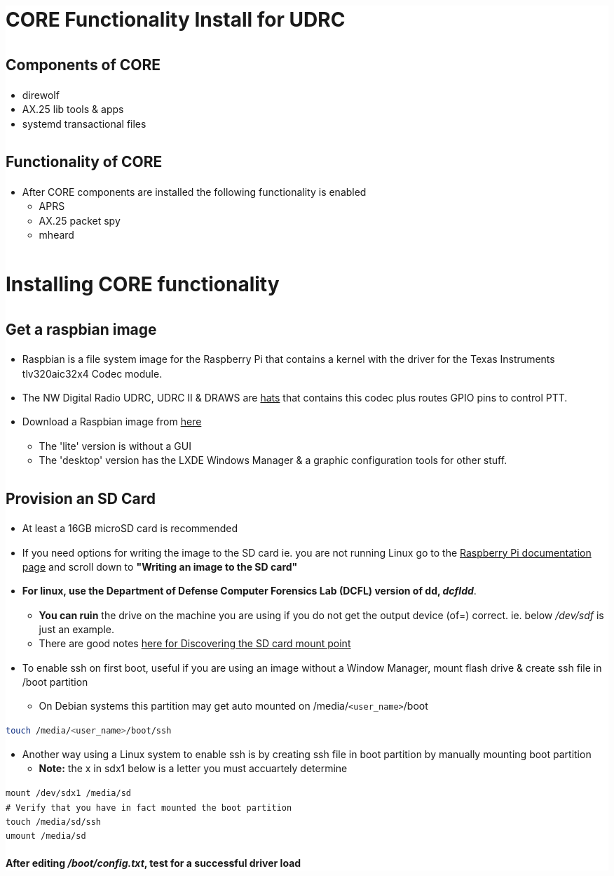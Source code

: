 # CORE Functionality Install for UDRC

## Components of CORE

* direwolf
* AX.25 lib tools & apps
* systemd transactional files

## Functionality of CORE

* After CORE components are installed the following functionality is enabled
  * APRS
  * AX.25 packet spy
  * mheard

# Installing CORE functionality

## Get a raspbian image

* Raspbian is a file system image for the Raspberry Pi that contains a kernel with the driver for the Texas Instruments tlv320aic32x4 Codec module.
* The NW Digital Radio UDRC, UDRC II & DRAWS are [hats](https://github.com/raspberrypi/hats) that contains this codec plus routes GPIO pins to control PTT.

* Download a Raspbian image from [here](https://www.raspberrypi.org/downloads/raspbian/)
  * The 'lite' version is without a GUI
  * The 'desktop' version has the LXDE Windows Manager & a graphic configuration tools for other stuff.
## Provision an SD Card

* At least a 16GB microSD card is recommended

* If you need options for writing the image to the SD card ie. you are
not running Linux go to the [Raspberry Pi documentation
page](https://www.raspberrypi.org/documentation/installation/installing-images/)
and scroll down to **"Writing an image to the SD card"**
* **For linux, use the Department of Defense Computer Forensics Lab
(DCFL) version of dd, _dcfldd_**.
  * **You can ruin** the drive on the machine you are using if you do not
  get the output device (of=) correct. ie. below _/dev/sdf_ is just an
  example.
  * There are good notes [here for Discovering the SD card mount
  point](https://www.raspberrypi.org/documentation/installation/installing-images/linux.md)

* To enable ssh on first boot, useful if you are using an image without a Window Manager, mount flash drive & create ssh file in /boot partition
  * On Debian systems this partition may get auto mounted on /media/`<user_name>`/boot
```bash
touch /media/<user_name>/boot/ssh
```
* Another way using a Linux system to enable ssh is by creating ssh file in boot partition by manually mounting boot partition
  * **Note:** the x in sdx1 below is a letter you must accuartely determine
```
mount /dev/sdx1 /media/sd
# Verify that you have in fact mounted the boot partition
touch /media/sd/ssh
umount /media/sd
```
#### After editing _/boot/config.txt_, test for a successful driver load